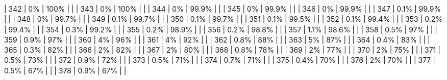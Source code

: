 | 342 | 0% | 100% |  |
| 343 | 0% | 100% |  |
| 344 | 0% | 99.9% |  |
| 345 | 0% | 99.9% |  |
| 346 | 0% | 99.9% |  |
| 347 | 0.1% | 99.9% |  |
| 348 | 0% | 99.7% |  |
| 349 | 0.1% | 99.7% |  |
| 350 | 0.1% | 99.7% |  |
| 351 | 0.1% | 99.5% |  |
| 352 | 0.1% | 99.4% |  |
| 353 | 0.2% | 99.4% |  |
| 354 | 0.3% | 99.2% |  |
| 355 | 0.2% | 98.9% |  |
| 356 | 0.2% | 98.8% |  |
| 357 | 1.1% | 98.6% |  |
| 358 | 0.5% | 97% |  |
| 359 | 0.9% | 97% |  |
| 360 | 4% | 96% |  |
| 361 | 4% | 92% |  |
| 362 | 0.8% | 88% |  |
| 363 | 5% | 87% |  |
| 364 | 0.4% | 83% |  |
| 365 | 0.3% | 82% |  |
| 366 | 2% | 82% |  |
| 367 | 2% | 80% |  |
| 368 | 0.8% | 78% |  |
| 369 | 2% | 77% |  |
| 370 | 2% | 75% |  |
| 371 | 0.5% | 73% |  |
| 372 | 0.9% | 72% |  |
| 373 | 0.5% | 71% |  |
| 374 | 0.7% | 71% |  |
| 375 | 0.4% | 70% |  |
| 376 | 2% | 70% |  |
| 377 | 0.5% | 67% |  |
| 378 | 0.9% | 67% |  |